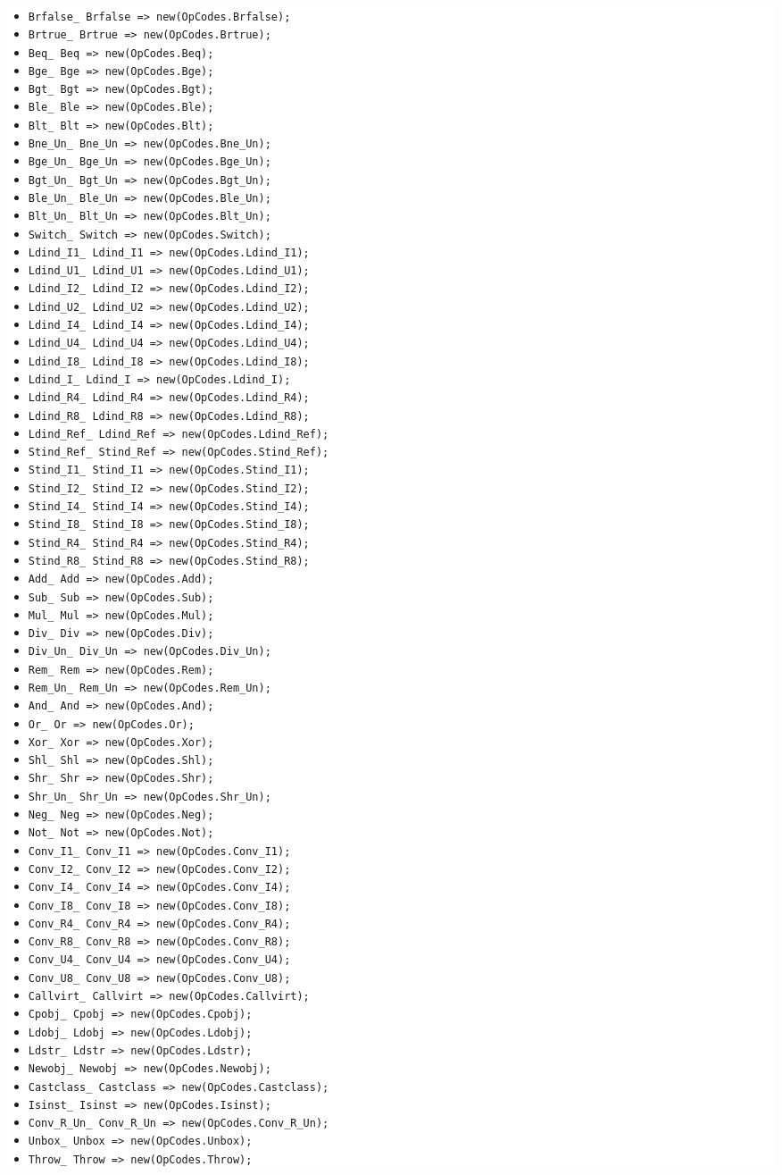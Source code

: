 - `Brfalse_ Brfalse => new(OpCodes.Brfalse);`
- `Brtrue_ Brtrue => new(OpCodes.Brtrue);`
- `Beq_ Beq => new(OpCodes.Beq);`
- `Bge_ Bge => new(OpCodes.Bge);`
- `Bgt_ Bgt => new(OpCodes.Bgt);`
- `Ble_ Ble => new(OpCodes.Ble);`
- `Blt_ Blt => new(OpCodes.Blt);`
- `Bne_Un_ Bne_Un => new(OpCodes.Bne_Un);`
- `Bge_Un_ Bge_Un => new(OpCodes.Bge_Un);`
- `Bgt_Un_ Bgt_Un => new(OpCodes.Bgt_Un);`
- `Ble_Un_ Ble_Un => new(OpCodes.Ble_Un);`
- `Blt_Un_ Blt_Un => new(OpCodes.Blt_Un);`
- `Switch_ Switch => new(OpCodes.Switch);`
- `Ldind_I1_ Ldind_I1 => new(OpCodes.Ldind_I1);`
- `Ldind_U1_ Ldind_U1 => new(OpCodes.Ldind_U1);`
- `Ldind_I2_ Ldind_I2 => new(OpCodes.Ldind_I2);`
- `Ldind_U2_ Ldind_U2 => new(OpCodes.Ldind_U2);`
- `Ldind_I4_ Ldind_I4 => new(OpCodes.Ldind_I4);`
- `Ldind_U4_ Ldind_U4 => new(OpCodes.Ldind_U4);`
- `Ldind_I8_ Ldind_I8 => new(OpCodes.Ldind_I8);`
- `Ldind_I_ Ldind_I => new(OpCodes.Ldind_I);`
- `Ldind_R4_ Ldind_R4 => new(OpCodes.Ldind_R4);`
- `Ldind_R8_ Ldind_R8 => new(OpCodes.Ldind_R8);`
- `Ldind_Ref_ Ldind_Ref => new(OpCodes.Ldind_Ref);`
- `Stind_Ref_ Stind_Ref => new(OpCodes.Stind_Ref);`
- `Stind_I1_ Stind_I1 => new(OpCodes.Stind_I1);`
- `Stind_I2_ Stind_I2 => new(OpCodes.Stind_I2);`
- `Stind_I4_ Stind_I4 => new(OpCodes.Stind_I4);`
- `Stind_I8_ Stind_I8 => new(OpCodes.Stind_I8);`
- `Stind_R4_ Stind_R4 => new(OpCodes.Stind_R4);`
- `Stind_R8_ Stind_R8 => new(OpCodes.Stind_R8);`
- `Add_ Add => new(OpCodes.Add);`
- `Sub_ Sub => new(OpCodes.Sub);`
- `Mul_ Mul => new(OpCodes.Mul);`
- `Div_ Div => new(OpCodes.Div);`
- `Div_Un_ Div_Un => new(OpCodes.Div_Un);`
- `Rem_ Rem => new(OpCodes.Rem);`
- `Rem_Un_ Rem_Un => new(OpCodes.Rem_Un);`
- `And_ And => new(OpCodes.And);`
- `Or_ Or => new(OpCodes.Or);`
- `Xor_ Xor => new(OpCodes.Xor);`
- `Shl_ Shl => new(OpCodes.Shl);`
- `Shr_ Shr => new(OpCodes.Shr);`
- `Shr_Un_ Shr_Un => new(OpCodes.Shr_Un);`
- `Neg_ Neg => new(OpCodes.Neg);`
- `Not_ Not => new(OpCodes.Not);`
- `Conv_I1_ Conv_I1 => new(OpCodes.Conv_I1);`
- `Conv_I2_ Conv_I2 => new(OpCodes.Conv_I2);`
- `Conv_I4_ Conv_I4 => new(OpCodes.Conv_I4);`
- `Conv_I8_ Conv_I8 => new(OpCodes.Conv_I8);`
- `Conv_R4_ Conv_R4 => new(OpCodes.Conv_R4);`
- `Conv_R8_ Conv_R8 => new(OpCodes.Conv_R8);`
- `Conv_U4_ Conv_U4 => new(OpCodes.Conv_U4);`
- `Conv_U8_ Conv_U8 => new(OpCodes.Conv_U8);`
- `Callvirt_ Callvirt => new(OpCodes.Callvirt);`
- `Cpobj_ Cpobj => new(OpCodes.Cpobj);`
- `Ldobj_ Ldobj => new(OpCodes.Ldobj);`
- `Ldstr_ Ldstr => new(OpCodes.Ldstr);`
- `Newobj_ Newobj => new(OpCodes.Newobj);`
- `Castclass_ Castclass => new(OpCodes.Castclass);`
- `Isinst_ Isinst => new(OpCodes.Isinst);`
- `Conv_R_Un_ Conv_R_Un => new(OpCodes.Conv_R_Un);`
- `Unbox_ Unbox => new(OpCodes.Unbox);`
- `Throw_ Throw => new(OpCodes.Throw);`